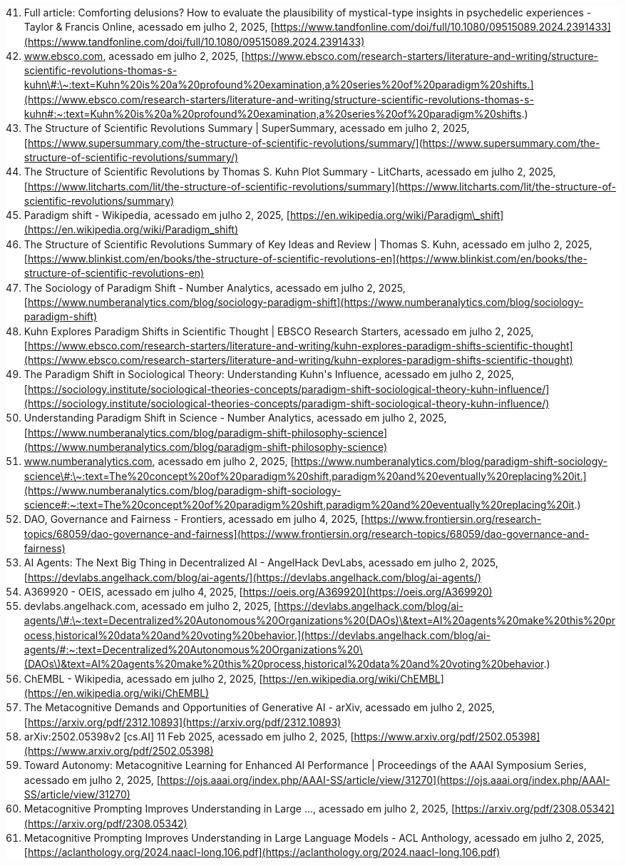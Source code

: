 41. Full article: Comforting delusions? How to evaluate the plausibility of mystical-type insights in psychedelic experiences \- Taylor & Francis Online, acessado em julho 2, 2025, [https://www.tandfonline.com/doi/full/10.1080/09515089.2024.2391433](https://www.tandfonline.com/doi/full/10.1080/09515089.2024.2391433)  
42. www.ebsco.com, acessado em julho 2, 2025, [https://www.ebsco.com/research-starters/literature-and-writing/structure-scientific-revolutions-thomas-s-kuhn\#:\~:text=Kuhn%20is%20a%20profound%20examination,a%20series%20of%20paradigm%20shifts.](https://www.ebsco.com/research-starters/literature-and-writing/structure-scientific-revolutions-thomas-s-kuhn#:~:text=Kuhn%20is%20a%20profound%20examination,a%20series%20of%20paradigm%20shifts.)  
43. The Structure of Scientific Revolutions Summary | SuperSummary, acessado em julho 2, 2025, [https://www.supersummary.com/the-structure-of-scientific-revolutions/summary/](https://www.supersummary.com/the-structure-of-scientific-revolutions/summary/)  
44. The Structure of Scientific Revolutions by Thomas S. Kuhn Plot Summary \- LitCharts, acessado em julho 2, 2025, [https://www.litcharts.com/lit/the-structure-of-scientific-revolutions/summary](https://www.litcharts.com/lit/the-structure-of-scientific-revolutions/summary)  
45. Paradigm shift \- Wikipedia, acessado em julho 2, 2025, [https://en.wikipedia.org/wiki/Paradigm\_shift](https://en.wikipedia.org/wiki/Paradigm_shift)  
46. The Structure of Scientific Revolutions Summary of Key Ideas and Review | Thomas S. Kuhn, acessado em julho 2, 2025, [https://www.blinkist.com/en/books/the-structure-of-scientific-revolutions-en](https://www.blinkist.com/en/books/the-structure-of-scientific-revolutions-en)  
47. The Sociology of Paradigm Shift \- Number Analytics, acessado em julho 2, 2025, [https://www.numberanalytics.com/blog/sociology-paradigm-shift](https://www.numberanalytics.com/blog/sociology-paradigm-shift)  
48. Kuhn Explores Paradigm Shifts in Scientific Thought | EBSCO Research Starters, acessado em julho 2, 2025, [https://www.ebsco.com/research-starters/literature-and-writing/kuhn-explores-paradigm-shifts-scientific-thought](https://www.ebsco.com/research-starters/literature-and-writing/kuhn-explores-paradigm-shifts-scientific-thought)  
49. The Paradigm Shift in Sociological Theory: Understanding Kuhn's Influence, acessado em julho 2, 2025, [https://sociology.institute/sociological-theories-concepts/paradigm-shift-sociological-theory-kuhn-influence/](https://sociology.institute/sociological-theories-concepts/paradigm-shift-sociological-theory-kuhn-influence/)  
50. Understanding Paradigm Shift in Science \- Number Analytics, acessado em julho 2, 2025, [https://www.numberanalytics.com/blog/paradigm-shift-philosophy-science](https://www.numberanalytics.com/blog/paradigm-shift-philosophy-science)  
51. www.numberanalytics.com, acessado em julho 2, 2025, [https://www.numberanalytics.com/blog/paradigm-shift-sociology-science\#:\~:text=The%20concept%20of%20paradigm%20shift,paradigm%20and%20eventually%20replacing%20it.](https://www.numberanalytics.com/blog/paradigm-shift-sociology-science#:~:text=The%20concept%20of%20paradigm%20shift,paradigm%20and%20eventually%20replacing%20it.)  
52. DAO, Governance and Fairness \- Frontiers, acessado em julho 4, 2025, [https://www.frontiersin.org/research-topics/68059/dao-governance-and-fairness](https://www.frontiersin.org/research-topics/68059/dao-governance-and-fairness)  
53. AI Agents: The Next Big Thing in Decentralized AI \- AngelHack DevLabs, acessado em julho 2, 2025, [https://devlabs.angelhack.com/blog/ai-agents/](https://devlabs.angelhack.com/blog/ai-agents/)  
54. A369920 \- OEIS, acessado em julho 4, 2025, [https://oeis.org/A369920](https://oeis.org/A369920)  
55. devlabs.angelhack.com, acessado em julho 2, 2025, [https://devlabs.angelhack.com/blog/ai-agents/\#:\~:text=Decentralized%20Autonomous%20Organizations%20(DAOs)\&text=AI%20agents%20make%20this%20process,historical%20data%20and%20voting%20behavior.](https://devlabs.angelhack.com/blog/ai-agents/#:~:text=Decentralized%20Autonomous%20Organizations%20\(DAOs\)&text=AI%20agents%20make%20this%20process,historical%20data%20and%20voting%20behavior.)  
56. ChEMBL \- Wikipedia, acessado em julho 2, 2025, [https://en.wikipedia.org/wiki/ChEMBL](https://en.wikipedia.org/wiki/ChEMBL)  
57. The Metacognitive Demands and Opportunities of Generative AI \- arXiv, acessado em julho 2, 2025, [https://arxiv.org/pdf/2312.10893](https://arxiv.org/pdf/2312.10893)  
58. arXiv:2502.05398v2 \[cs.AI\] 11 Feb 2025, acessado em julho 2, 2025, [https://www.arxiv.org/pdf/2502.05398](https://www.arxiv.org/pdf/2502.05398)  
59. Toward Autonomy: Metacognitive Learning for Enhanced AI Performance | Proceedings of the AAAI Symposium Series, acessado em julho 2, 2025, [https://ojs.aaai.org/index.php/AAAI-SS/article/view/31270](https://ojs.aaai.org/index.php/AAAI-SS/article/view/31270)  
60. Metacognitive Prompting Improves Understanding in Large ..., acessado em julho 2, 2025, [https://arxiv.org/pdf/2308.05342](https://arxiv.org/pdf/2308.05342)  
61. Metacognitive Prompting Improves Understanding in Large Language Models \- ACL Anthology, acessado em julho 2, 2025, [https://aclanthology.org/2024.naacl-long.106.pdf](https://aclanthology.org/2024.naacl-long.106.pdf)  